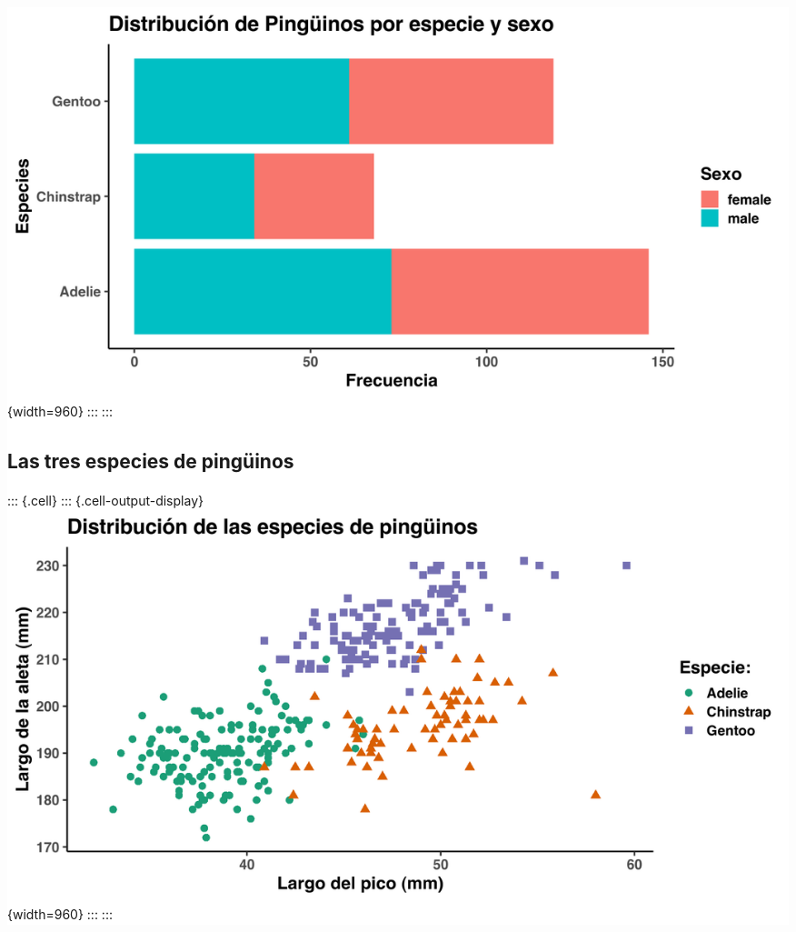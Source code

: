 ![](webinar-dataviz-upch-2023_files/figure-revealjs/unnamed-chunk-2-1.png){width=960}
:::
:::




## Las tres especies de pingüinos


::: {.cell}
::: {.cell-output-display}
![](webinar-dataviz-upch-2023_files/figure-revealjs/unnamed-chunk-3-1.png){width=960}
:::
:::
